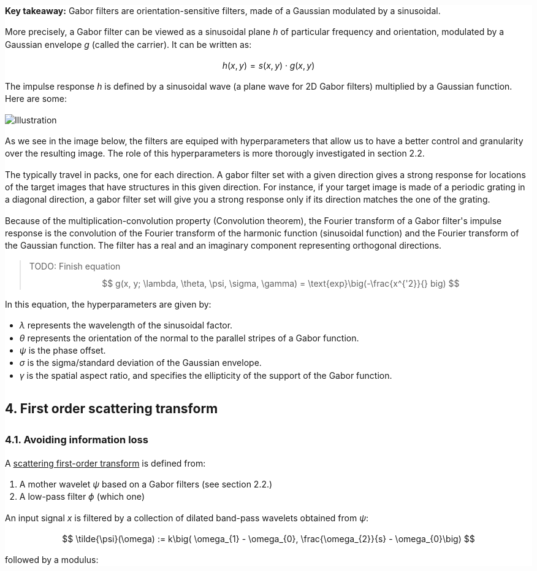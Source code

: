 <b>Key takeaway:</b> Gabor filters are orientation-sensitive filters, made of a Gaussian modulated by a sinusoidal.

More precisely, a Gabor filter can be viewed as a sinusoidal plane $h$ of particular frequency and orientation, modulated by a Gaussian envelope $g$ (called the carrier). It can be written as:

$$
h(x, y) = s(x, y) \cdot g(x, y)
$$

The impulse response $h$ is defined by a sinusoidal wave (a plane wave for 2D Gabor filters) multiplied by a Gaussian function. Here are some:

![Illustration](https://www.kymat.io/_images/sphx_glr_plot_filters_0011.png)

As we see in the image below, the filters are equiped with hyperparameters that allow us to have a better control and granularity over the resulting image. The role of this hyperparameters is more thorougly investigated in section 2.2.

The typically travel in packs, one for each direction. A gabor filter set with a given direction gives a strong response for locations of the target images that have structures in this given direction. For instance, if your target image is made of a periodic grating in a diagonal direction, a gabor filter set will give you a strong response only if its direction matches the one of the grating.

Because of the multiplication-convolution property (Convolution theorem), the Fourier transform of a Gabor filter's impulse response is the convolution of the Fourier transform of the harmonic function (sinusoidal function) and the Fourier transform of the Gaussian function. The filter has a real and an imaginary component representing orthogonal directions.

> TODO: Finish equation
> $$ g(x, y; \lambda, \theta, \psi, \sigma, \gamma) = \text{exp}\big(-\frac{x^{'2}}{} big) $$

In this equation, the hyperparameters are given by:
- $\lambda$  represents the wavelength of the sinusoidal factor.
- $\theta$  represents the orientation of the normal to the parallel stripes of a Gabor function.
- $\psi$  is the phase offset.
- $\sigma$  is the sigma/standard deviation of the Gaussian envelope.
- $\gamma$  is the spatial aspect ratio, and specifies the ellipticity of the support of the Gabor function.

## 4. First order scattering transform

### 4.1. Avoiding information loss

A <u>scattering first-order transform</u> is defined from:

1. A mother wavelet $\psi$ based on a Gabor filters (see section 2.2.)
2. A low-pass filter $\phi$ (which one)

An input signal $x$ is filtered by a collection of dilated band-pass wavelets obtained from $\psi$:

$$ \tilde{\psi}(\omega) := k\big( \omega_{1} - \omega_{0}, \frac{\omega_{2}}{s} - \omega_{0}\big) $$

followed by a modulus:
